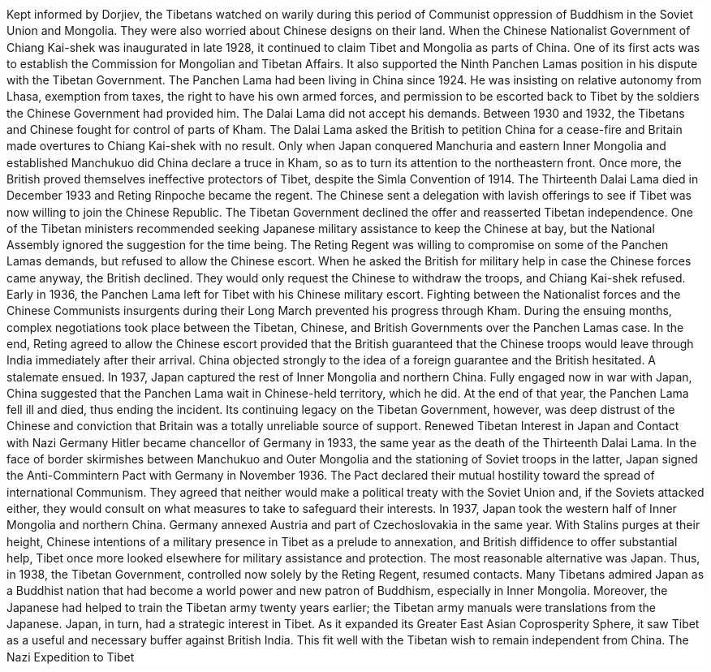 Kept informed by Dorjiev, the Tibetans watched on warily during this period of Communist oppression of Buddhism in the Soviet Union and Mongolia. They were also worried about Chinese designs on their land. When the Chinese Nationalist Government of Chiang Kai-shek was inaugurated in late 1928, it continued to claim Tibet and Mongolia as parts of China. One of its first acts was to establish the Commission for Mongolian and Tibetan Affairs. It also supported the Ninth Panchen Lamas position in his dispute with the Tibetan Government. The Panchen Lama had been living in China since 1924. He was insisting on relative autonomy from Lhasa, exemption from taxes, the right to have his own armed forces, and permission to be escorted back to Tibet by the soldiers the Chinese Government had provided him. The Dalai Lama did not accept his demands. Between 1930 and 1932, the Tibetans and Chinese fought for control of parts of Kham. The Dalai Lama asked the British to petition China for a cease-fire and Britain made overtures to Chiang Kai-shek with no result. Only when Japan conquered Manchuria and eastern Inner Mongolia and established Manchukuo did China declare a truce in Kham, so as to turn its attention to the northeastern front. Once more, the British proved themselves ineffective protectors of Tibet, despite the Simla Convention of 1914. The Thirteenth Dalai Lama died in December 1933 and Reting Rinpoche became the regent. The Chinese sent a delegation with lavish offerings to see if Tibet was now willing to join the Chinese Republic. The Tibetan Government declined the offer and reasserted Tibetan independence. One of the Tibetan ministers recommended seeking Japanese military assistance to keep the Chinese at bay, but the National Assembly ignored the suggestion for the time being. The Reting Regent was willing to compromise on some of the Panchen Lamas demands, but refused to allow the Chinese escort. When he asked the British for military help in case the Chinese forces came anyway, the British declined. They would only request the Chinese to withdraw the troops, and Chiang Kai-shek refused. Early in 1936, the Panchen Lama left for Tibet with his Chinese military escort. Fighting between the Nationalist forces and the Chinese Communists insurgents during their Long March prevented his progress through Kham. During the ensuing months, complex negotiations took place between the Tibetan, Chinese, and British Governments over the Panchen Lamas case. In the end, Reting agreed to allow the Chinese escort provided that the British guaranteed that the Chinese troops would leave through India immediately after their arrival. China objected strongly to the idea of a foreign guarantee and the British hesitated. A stalemate ensued. In 1937, Japan captured the rest of Inner Mongolia and northern China. Fully engaged now in war with Japan, China suggested that the Panchen Lama wait in Chinese-held territory, which he did. At the end of that year, the Panchen Lama fell ill and died, thus ending the incident. Its continuing legacy on the Tibetan Government, however, was deep distrust of the Chinese and conviction that Britain was a totally unreliable source of support.
Renewed Tibetan Interest in Japan and Contact with Nazi Germany
Hitler became chancellor of Germany in 1933, the same year as the death of the Thirteenth Dalai Lama. In the face of border skirmishes between Manchukuo and Outer Mongolia and the stationing of Soviet troops in the latter, Japan signed the Anti-Commintern Pact with Germany in November 1936. The Pact declared their mutual hostility toward the spread of international Communism. They agreed that neither would make a political treaty with the Soviet Union and, if the Soviets attacked either, they would consult on what measures to take to safeguard their interests. In 1937, Japan took the western half of Inner Mongolia and northern China. Germany annexed Austria and part of Czechoslovakia in the same year. With Stalins purges at their height, Chinese intentions of a military presence in Tibet as a prelude to annexation, and British diffidence to offer substantial help, Tibet once more looked elsewhere for military assistance and protection. The most reasonable alternative was Japan. Thus, in 1938, the Tibetan Government, controlled now solely by the Reting Regent, resumed contacts. Many Tibetans admired Japan as a Buddhist nation that had become a world power and new patron of Buddhism, especially in Inner Mongolia. Moreover, the Japanese had helped to train the Tibetan army twenty years earlier; the Tibetan army manuals were translations from the Japanese. Japan, in turn, had a strategic interest in Tibet. As it expanded its Greater East Asian Coprosperity Sphere, it saw Tibet as a useful and necessary buffer against British India. This fit well with the Tibetan wish to remain independent from China.
The Nazi Expedition to Tibet